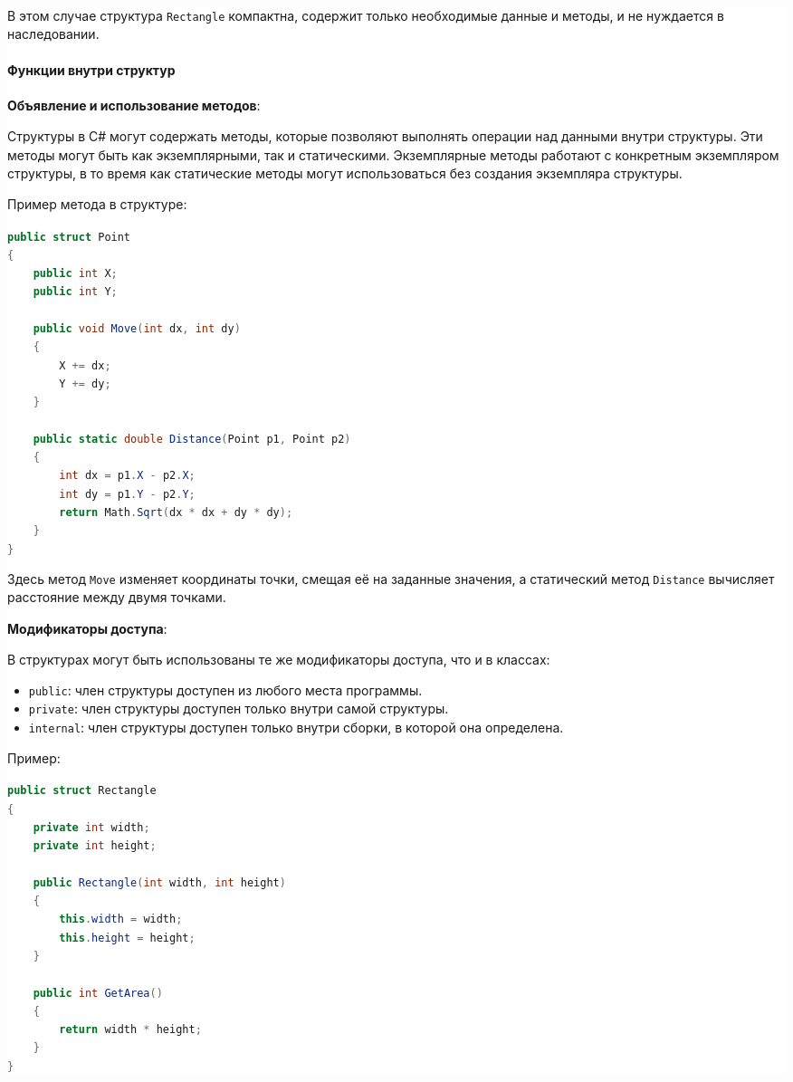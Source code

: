 В этом случае структура `Rectangle` компактна, содержит только необходимые данные и методы, и не нуждается в наследовании.

#### Функции внутри структур

**Объявление и использование методов**:

Структуры в C# могут содержать методы, которые позволяют выполнять операции над данными внутри структуры. Эти методы могут быть как экземплярными, так и статическими. Экземплярные методы работают с конкретным экземпляром структуры, в то время как статические методы могут использоваться без создания экземпляра структуры.

Пример метода в структуре:

```csharp
public struct Point
{
    public int X;
    public int Y;

    public void Move(int dx, int dy)
    {
        X += dx;
        Y += dy;
    }

    public static double Distance(Point p1, Point p2)
    {
        int dx = p1.X - p2.X;
        int dy = p1.Y - p2.Y;
        return Math.Sqrt(dx * dx + dy * dy);
    }
}
```

Здесь метод `Move` изменяет координаты точки, смещая её на заданные значения, а статический метод `Distance` вычисляет расстояние между двумя точками.

**Модификаторы доступа**:

В структурах могут быть использованы те же модификаторы доступа, что и в классах:
- `public`: член структуры доступен из любого места программы.
- `private`: член структуры доступен только внутри самой структуры.
- `internal`: член структуры доступен только внутри сборки, в которой она определена.

Пример:

```csharp
public struct Rectangle
{
    private int width;
    private int height;

    public Rectangle(int width, int height)
    {
        this.width = width;
        this.height = height;
    }

    public int GetArea()
    {
        return width * height;
    }
}
```
